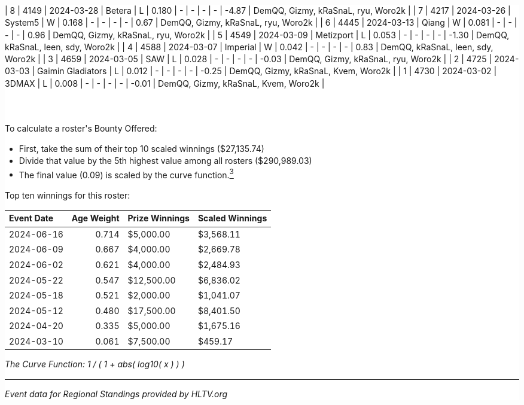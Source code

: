 |            8 |     4149 | 2024-03-28 | Betera            | L   | 0.180      | -            | -                | -                | -         |    -4.87 | DemQQ, Gizmy, kRaSnaL, ryu, Woro2k   |
|            7 |     4217 | 2024-03-26 | System5           | W   | 0.168      | -            | -                | -                | -         |     0.67 | DemQQ, Gizmy, kRaSnaL, ryu, Woro2k   |
|            6 |     4445 | 2024-03-13 | Qiang             | W   | 0.081      | -            | -                | -                | -         |     0.96 | DemQQ, Gizmy, kRaSnaL, ryu, Woro2k   |
|            5 |     4549 | 2024-03-09 | Metizport         | L   | 0.053      | -            | -                | -                | -         |    -1.30 | DemQQ, kRaSnaL, leen, sdy, Woro2k    |
|            4 |     4588 | 2024-03-07 | Imperial          | W   | 0.042      | -            | -                | -                | -         |     0.83 | DemQQ, kRaSnaL, leen, sdy, Woro2k    |
|            3 |     4659 | 2024-03-05 | SAW               | L   | 0.028      | -            | -                | -                | -         |    -0.03 | DemQQ, Gizmy, kRaSnaL, ryu, Woro2k   |
|            2 |     4725 | 2024-03-03 | Gaimin Gladiators | L   | 0.012      | -            | -                | -                | -         |    -0.25 | DemQQ, Gizmy, kRaSnaL, Kvem, Woro2k  |
|            1 |     4730 | 2024-03-02 | 3DMAX             | L   | 0.008      | -            | -                | -                | -         |    -0.01 | DemQQ, Gizmy, kRaSnaL, Kvem, Woro2k  |

<br />
<span id="table2"></span><br />
To calculate a roster's Bounty Offered:<br />

- First, take the sum of their top 10 scaled winnings ($27,135.74)
- Divide that value by the 5th highest value among all rosters ($290,989.03)
- The final value (0.09) is scaled by the curve function.[<sup>3</sup>](#curveFunction)

Top ten winnings for this roster:<br />

| Event Date | Age Weight | Prize Winnings | Scaled Winnings |
| :- | -: | :- | :- |
| 2024-06-16 |      0.714 | $5,000.00      | $3,568.11       |
| 2024-06-09 |      0.667 | $4,000.00      | $2,669.78       |
| 2024-06-02 |      0.621 | $4,000.00      | $2,484.93       |
| 2024-05-22 |      0.547 | $12,500.00     | $6,836.02       |
| 2024-05-18 |      0.521 | $2,000.00      | $1,041.07       |
| 2024-05-12 |      0.480 | $17,500.00     | $8,401.50       |
| 2024-04-20 |      0.335 | $5,000.00      | $1,675.16       |
| 2024-03-10 |      0.061 | $7,500.00      | $459.17         |


<span id="curveFunction"></span>_The Curve Function: 1 / ( 1 + abs( log10( x ) ) )_<br />

---
_Event data for Regional Standings provided by HLTV.org_<br />
